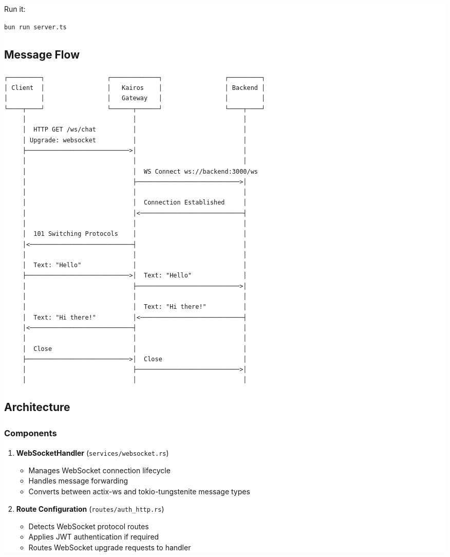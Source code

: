 ```typescript
```

Run it:
```bash
bun run server.ts
```

## Message Flow

```
┌─────────┐                 ┌─────────────┐                 ┌─────────┐
│ Client  │                 │   Kairos    │                 │ Backend │
│         │                 │   Gateway   │                 │         │
└────┬────┘                 └──────┬──────┘                 └────┬────┘
     │                             │                             │
     │  HTTP GET /ws/chat          │                             │
     │ Upgrade: websocket          │                             │
     ├────────────────────────────>│                             │
     │                             │                             │
     │                             │  WS Connect ws://backend:3000/ws
     │                             ├────────────────────────────>│
     │                             │                             │
     │                             │  Connection Established     │
     │                             │<────────────────────────────┤
     │                             │                             │
     │  101 Switching Protocols    │                             │
     │<────────────────────────────┤                             │
     │                             │                             │
     │  Text: "Hello"              │                             │
     ├────────────────────────────>│  Text: "Hello"              │
     │                             ├────────────────────────────>│
     │                             │                             │
     │                             │  Text: "Hi there!"          │
     │  Text: "Hi there!"          │<────────────────────────────┤
     │<────────────────────────────┤                             │
     │                             │                             │
     │  Close                      │                             │
     ├────────────────────────────>│  Close                      │
     │                             ├────────────────────────────>│
     │                             │                             │
```

## Architecture

### Components

1. **WebSocketHandler** (`services/websocket.rs`)
   - Manages WebSocket connection lifecycle
   - Handles message forwarding
   - Converts between actix-ws and tokio-tungstenite message types

2. **Route Configuration** (`routes/auth_http.rs`)
   - Detects WebSocket protocol routes
   - Applies JWT authentication if required
   - Routes WebSocket upgrade requests to handler
